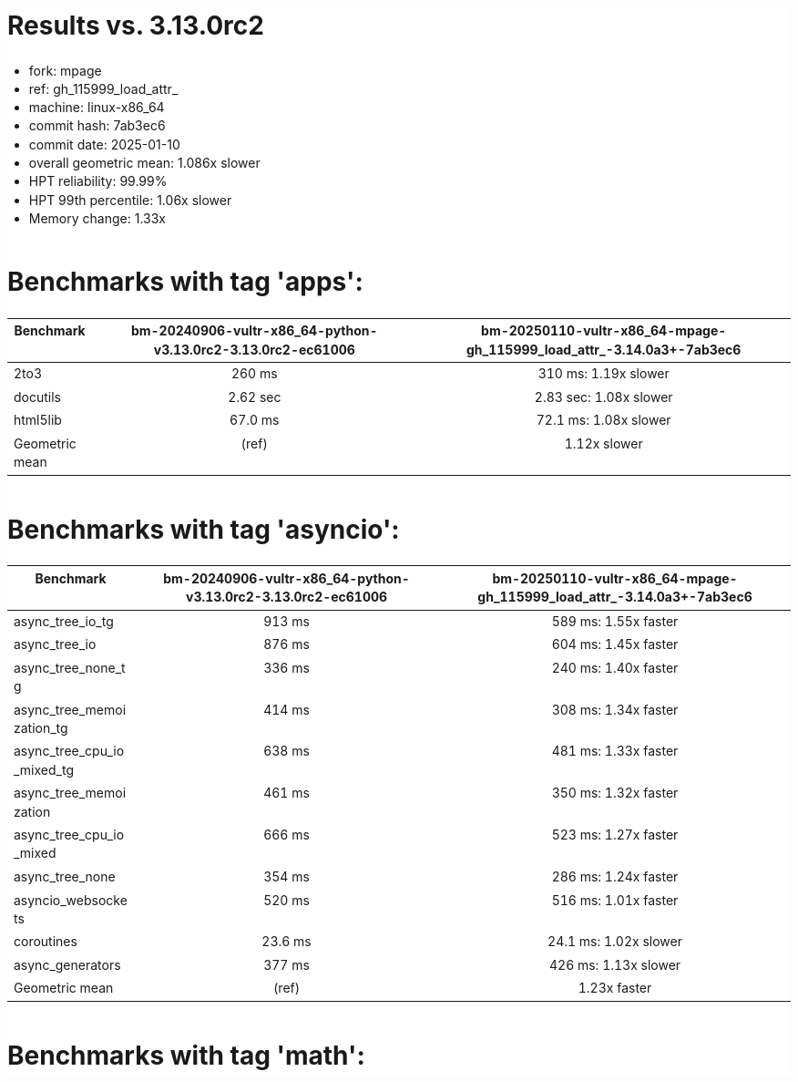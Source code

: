 # Results vs. 3.13.0rc2

- fork: mpage
- ref: gh_115999_load_attr_
- machine: linux-x86_64
- commit hash: 7ab3ec6
- commit date: 2025-01-10
- overall geometric mean: 1.086x slower
- HPT reliability: 99.99%
- HPT 99th percentile: 1.06x slower
- Memory change: 1.33x

Benchmarks with tag 'apps':
===========================

| Benchmark      | bm-20240906-vultr-x86_64-python-v3.13.0rc2-3.13.0rc2-ec61006 | bm-20250110-vultr-x86_64-mpage-gh_115999_load_attr_-3.14.0a3+-7ab3ec6 |
|----------------|:------------------------------------------------------------:|:---------------------------------------------------------------------:|
| 2to3           | 260 ms                                                       | 310 ms: 1.19x slower                                                  |
| docutils       | 2.62 sec                                                     | 2.83 sec: 1.08x slower                                                |
| html5lib       | 67.0 ms                                                      | 72.1 ms: 1.08x slower                                                 |
| Geometric mean | (ref)                                                        | 1.12x slower                                                          |

Benchmarks with tag 'asyncio':
==============================

| Benchmark                  | bm-20240906-vultr-x86_64-python-v3.13.0rc2-3.13.0rc2-ec61006 | bm-20250110-vultr-x86_64-mpage-gh_115999_load_attr_-3.14.0a3+-7ab3ec6 |
|----------------------------|:------------------------------------------------------------:|:---------------------------------------------------------------------:|
| async_tree_io_tg           | 913 ms                                                       | 589 ms: 1.55x faster                                                  |
| async_tree_io              | 876 ms                                                       | 604 ms: 1.45x faster                                                  |
| async_tree_none_tg         | 336 ms                                                       | 240 ms: 1.40x faster                                                  |
| async_tree_memoization_tg  | 414 ms                                                       | 308 ms: 1.34x faster                                                  |
| async_tree_cpu_io_mixed_tg | 638 ms                                                       | 481 ms: 1.33x faster                                                  |
| async_tree_memoization     | 461 ms                                                       | 350 ms: 1.32x faster                                                  |
| async_tree_cpu_io_mixed    | 666 ms                                                       | 523 ms: 1.27x faster                                                  |
| async_tree_none            | 354 ms                                                       | 286 ms: 1.24x faster                                                  |
| asyncio_websockets         | 520 ms                                                       | 516 ms: 1.01x faster                                                  |
| coroutines                 | 23.6 ms                                                      | 24.1 ms: 1.02x slower                                                 |
| async_generators           | 377 ms                                                       | 426 ms: 1.13x slower                                                  |
| Geometric mean             | (ref)                                                        | 1.23x faster                                                          |

Benchmarks with tag 'math':
===========================
